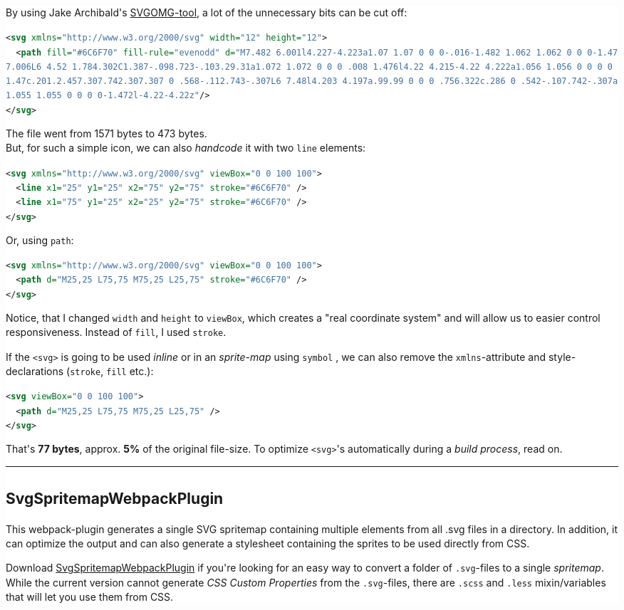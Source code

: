 
By using Jake Archibald's [SVGOMG-tool](https://jakearchibald.github.io/svgomg/), a lot of the unnecessary bits can be cut off:

```xml
<svg xmlns="http://www.w3.org/2000/svg" width="12" height="12">
  <path fill="#6C6F70" fill-rule="evenodd" d="M7.482 6.001l4.227-4.223a1.07 1.07 0 0 0-.016-1.482 1.062 1.062 0 0 0-1.477.006L6 4.52 1.784.302C1.387-.098.723-.103.29.31a1.072 1.072 0 0 0 .008 1.476l4.22 4.215-4.22 4.222a1.056 1.056 0 0 0 0 1.47c.201.2.457.307.742.307.307 0 .568-.112.743-.307L6 7.48l4.203 4.197a.99.99 0 0 0 .756.322c.286 0 .542-.107.742-.307a1.055 1.055 0 0 0 0-1.472l-4.22-4.22z"/>
</svg>
```

The file went from 1571 bytes to 473 bytes.  
But, for such a simple icon, we can also *handcode* it with two `line` elements:


```xml
<svg xmlns="http://www.w3.org/2000/svg" viewBox="0 0 100 100">
  <line x1="25" y1="25" x2="75" y2="75" stroke="#6C6F70" />
  <line x1="75" y1="25" x2="25" y2="75" stroke="#6C6F70" />
</svg>
```

Or, using `path`:

```xml
<svg xmlns="http://www.w3.org/2000/svg" viewBox="0 0 100 100">
  <path d="M25,25 L75,75 M75,25 L25,75" stroke="#6C6F70" />
</svg>
```

Notice, that I changed `width` and `height` to `viewBox`, which creates a "real coordinate system" and will allow us to easier control responsiveness. Instead of `fill`, I used `stroke`.

If the `<svg>` is going to be used *inline* or in an *sprite-map* using `symbol` , we can also remove the `xmlns`-attribute and style-declarations (`stroke`, `fill` etc.):

```xml
<svg viewBox="0 0 100 100">
  <path d="M25,25 L75,75 M75,25 L25,75" />
</svg>
```

That's **77 bytes**, approx. **5%** of the original file-size.
To optimize `<svg>`'s automatically during a *build process*, read on.

----------
## SvgSpritemapWebpackPlugin

This webpack-plugin generates a single SVG spritemap containing multiple <symbol> elements from all .svg files in a directory. In addition, it can optimize the output and can also generate a stylesheet containing the sprites to be used directly from CSS. 

Download [SvgSpritemapWebpackPlugin](https://github.com/cascornelissen/svg-spritemap-webpack-plugin) if you're looking for an easy way to convert a folder of `.svg`-files to a single *spritemap*. While the current version cannot generate *CSS Custom Properties* from the `.svg`-files, there are `.scss` and `.less` mixin/variables that will let you use them from CSS.
